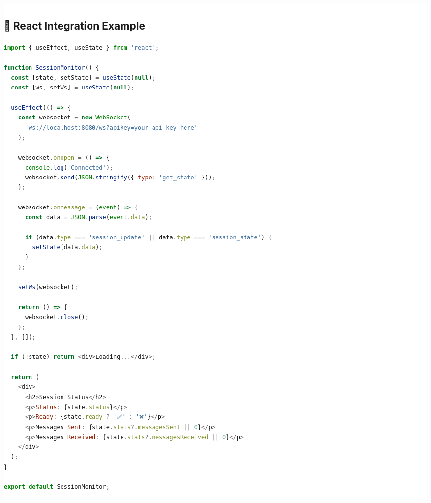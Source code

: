 
---

## 🎨 React Integration Example

```javascript
import { useEffect, useState } from 'react';

function SessionMonitor() {
  const [state, setState] = useState(null);
  const [ws, setWs] = useState(null);

  useEffect(() => {
    const websocket = new WebSocket(
      'ws://localhost:8080/ws?apiKey=your_api_key_here'
    );

    websocket.onopen = () => {
      console.log('Connected');
      websocket.send(JSON.stringify({ type: 'get_state' }));
    };

    websocket.onmessage = (event) => {
      const data = JSON.parse(event.data);
      
      if (data.type === 'session_update' || data.type === 'session_state') {
        setState(data.data);
      }
    };

    setWs(websocket);

    return () => {
      websocket.close();
    };
  }, []);

  if (!state) return <div>Loading...</div>;

  return (
    <div>
      <h2>Session Status</h2>
      <p>Status: {state.status}</p>
      <p>Ready: {state.ready ? '✅' : '❌'}</p>
      <p>Messages Sent: {state.stats?.messagesSent || 0}</p>
      <p>Messages Received: {state.stats?.messagesReceived || 0}</p>
    </div>
  );
}

export default SessionMonitor;
```

---